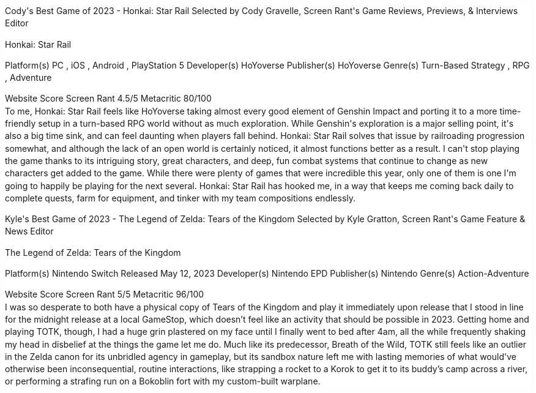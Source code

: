 



 Cody&#39;s Best Game of 2023 - Honkai: Star Rail 
Selected by Cody Gravelle, Screen Rant&#39;s Game Reviews, Previews, &amp; Interviews Editor
        

  Honkai: Star Rail  


  Platform(s)    PC , iOS , Android , PlayStation 5     Developer(s)    HoYoverse     Publisher(s)    HoYoverse     Genre(s)    Turn-Based Strategy , RPG , Adventure    


  Website   Score    Screen Rant   4.5/5    Metacritic   80/100    
To me, Honkai: Star Rail feels like HoYoverse taking almost every good element of Genshin Impact and porting it to a more time-friendly setup in a turn-based RPG world without as much exploration. While Genshin&#39;s exploration is a major selling point, it&#39;s also a big time sink, and can feel daunting when players fall behind. Honkai: Star Rail solves that issue by railroading progression somewhat, and although the lack of an open world is certainly noticed, it almost functions better as a result. I can&#39;t stop playing the game thanks to its intriguing story, great characters, and deep, fun combat systems that continue to change as new characters get added to the game.
While there were plenty of games that were incredible this year, only one of them is one I&#39;m going to happily be playing for the next several. Honkai: Star Rail has hooked me, in a way that keeps me coming back daily to complete quests, farm for equipment, and tinker with my team compositions endlessly.





 Kyle&#39;s Best Game of 2023 - The Legend of Zelda: Tears of the Kingdom 
Selected by Kyle Gratton, Screen Rant&#39;s Game Feature &amp; News Editor


 







  The Legend of Zelda: Tears of the Kingdom  


  Platform(s)    Nintendo Switch     Released    May 12, 2023     Developer(s)    Nintendo EPD     Publisher(s)    Nintendo     Genre(s)    Action-Adventure    


  Website   Score    Screen Rant   5/5    Metacritic   96/100    
I was so desperate to both have a physical copy of Tears of the Kingdom and play it immediately upon release that I stood in line for the midnight release at a local GameStop, which doesn’t feel like an activity that should be possible in 2023. Getting home and playing TOTK, though, I had a huge grin plastered on my face until I finally went to bed after 4am, all the while frequently shaking my head in disbelief at the things the game let me do.
Much like its predecessor, Breath of the Wild, TOTK still feels like an outlier in the Zelda canon for its unbridled agency in gameplay, but its sandbox nature left me with lasting memories of what would&#39;ve otherwise been inconsequential, routine interactions, like strapping a rocket to a Korok to get it to its buddy’s camp across a river, or performing a strafing run on a Bokoblin fort with my custom-built warplane.


